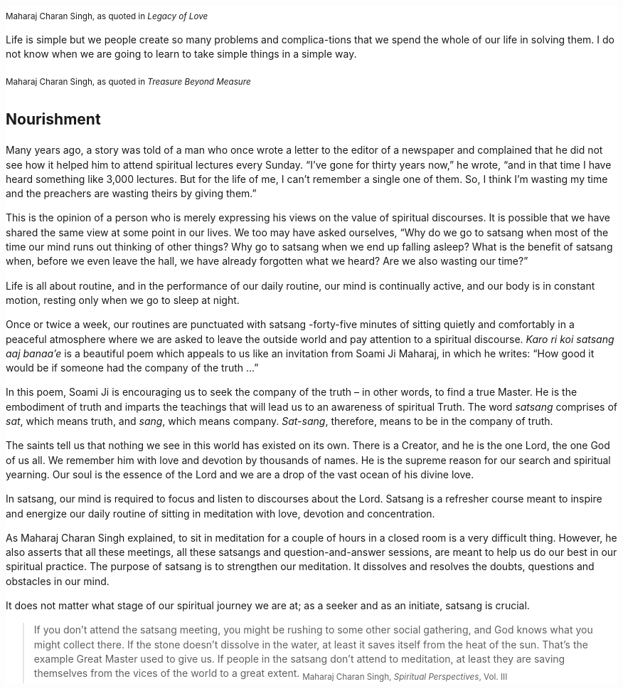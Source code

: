 <sub>Maharaj Charan Singh, as quoted in _Legacy of Love_</sub>

Life is simple but we people create so many problems and complica-tions that we spend the whole of our life in solving them. I do not know when we are going to learn to take simple things in a simple way.

<sub>Maharaj Charan Singh, as quoted in _Treasure Beyond Measure_</sub>

## Nourishment

Many years ago, a story was told of a man who once wrote a letter to the editor of a newspaper and complained that he did not see how it helped him to attend spiritual lectures every Sunday. “I’ve gone for thirty years now,” he wrote, “and in that time I have heard something like 3,000 lectures. But for the life of me, I can’t remember a single one of them. So, I think I’m wasting my time and the preachers are wasting theirs by giving them.”

This is the opinion of a person who is merely expressing his views on the value of spiritual discourses. It is possible that we have shared the same view at some point in our lives. We too may have asked ourselves, “Why do we go to satsang when most of the time our mind runs out thinking of other things? Why go to satsang when we end up falling asleep? What is the benefit of satsang when, before we even leave the hall, we have already forgotten what we heard? Are we also wasting our time?”

Life is all about routine, and in the performance of our daily routine, our mind is continually active, and our body is in constant motion, resting only when we go to sleep at night.

Once or twice a week, our routines are punctuated with satsang
-forty-five minutes of sitting quietly and comfortably in a peaceful atmosphere where we are asked to leave the outside world and pay attention to a spiritual discourse.
_Karo ri koi satsang aaj banaa’e_ is a beautiful poem which appeals to us like an invitation from Soami Ji Maharaj, in which he writes: “How good it would be if someone had the company of the truth ...”

In this poem, Soami Ji is encouraging us to seek the company of the truth – in other words, to find a true Master. He is the embodiment of truth and imparts the teachings that will lead us to an awareness of spiritual Truth. The word _satsang_ comprises of _sat_, which means truth, and _sang_, which means company. _Sat-sang_, therefore, means to be in the company of truth.

The saints tell us that nothing we see in this world has existed on its own. There is a Creator, and he is the one Lord, the one God of us all. We remember him with love and devotion by thousands of names. He is the supreme reason for our search and spiritual yearning. Our soul is the essence of the Lord and we are a drop of the vast ocean of his divine love.

In satsang, our mind is required to focus and listen to discourses about the Lord. Satsang is a refresher course meant to inspire and energize our daily routine of sitting in meditation with love, devotion and concentration.

As Maharaj Charan Singh explained, to sit in meditation for a couple of hours in a closed room is a very difficult thing. However, he also asserts that all these meetings, all these satsangs and question-and-answer sessions, are meant to help us do our best in our spiritual practice. The purpose of satsang is to strengthen our meditation. It dissolves and resolves the doubts, questions and obstacles in our mind.

It does not matter what stage of our spiritual journey we are at; as a seeker and as an initiate, satsang is crucial.

> If you don’t attend the satsang meeting, you might be rushing to some other social gathering, and God knows what you might collect there. If the stone doesn’t dissolve in the water, at least it saves itself from the heat of the sun. That’s the example Great Master used to give us. If people in the satsang don’t attend to meditation, at least they are saving themselves from the vices of the world to a great extent.
> <sub>Maharaj Charan Singh, _Spiritual Perspectives_, Vol. III</sub>
